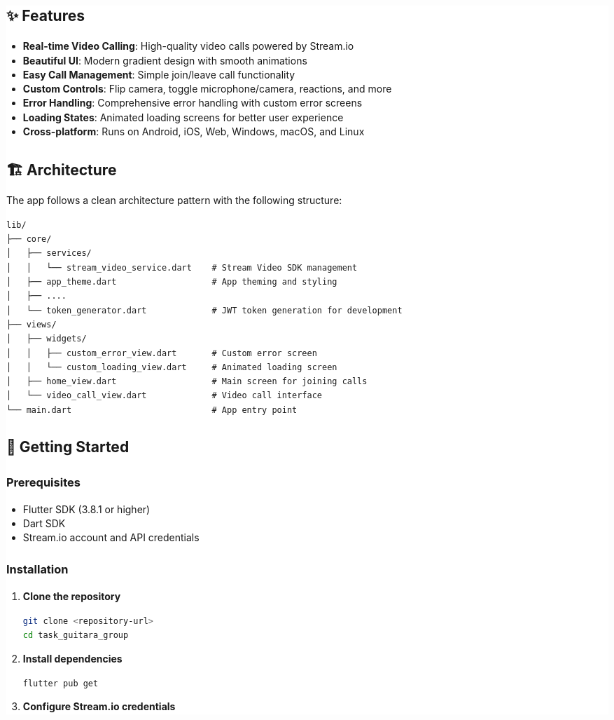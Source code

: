 ## ✨ Features

- **Real-time Video Calling**: High-quality video calls powered by Stream.io
- **Beautiful UI**: Modern gradient design with smooth animations
- **Easy Call Management**: Simple join/leave call functionality
- **Custom Controls**: Flip camera, toggle microphone/camera, reactions, and more
- **Error Handling**: Comprehensive error handling with custom error screens
- **Loading States**: Animated loading screens for better user experience
- **Cross-platform**: Runs on Android, iOS, Web, Windows, macOS, and Linux

## 🏗️ Architecture

The app follows a clean architecture pattern with the following structure:

```
lib/
├── core/
│   ├── services/
│   │   └── stream_video_service.dart    # Stream Video SDK management
│   ├── app_theme.dart                   # App theming and styling
│   ├── ....                   
│   └── token_generator.dart             # JWT token generation for development
├── views/
│   ├── widgets/
│   │   ├── custom_error_view.dart       # Custom error screen
│   │   └── custom_loading_view.dart     # Animated loading screen
│   ├── home_view.dart                   # Main screen for joining calls
│   └── video_call_view.dart             # Video call interface
└── main.dart                            # App entry point
```

## 🚀 Getting Started

### Prerequisites

- Flutter SDK (3.8.1 or higher)
- Dart SDK
- Stream.io account and API credentials

### Installation

1. **Clone the repository**
   ```bash
   git clone <repository-url>
   cd task_guitara_group
   ```

2. **Install dependencies**
   ```bash
   flutter pub get
   ```

3. **Configure Stream.io credentials**
   